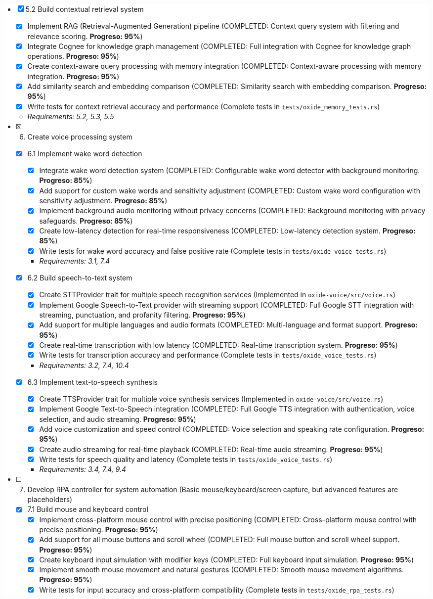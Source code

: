   - [x] 5.2 Build contextual retrieval system
    - [x] Implement RAG (Retrieval-Augmented Generation) pipeline (COMPLETED: Context query system with filtering and relevance scoring. **Progreso: 95%**)
    - [x] Integrate Cognee for knowledge graph management (COMPLETED: Full integration with Cognee for knowledge graph operations. **Progreso: 95%**)
    - [x] Create context-aware query processing with memory integration (COMPLETED: Context-aware processing with memory integration. **Progreso: 95%**)
    - [x] Add similarity search and embedding comparison (COMPLETED: Similarity search with embedding comparison. **Progreso: 95%**)
    - [x] Write tests for context retrieval accuracy and performance (Complete tests in `tests/oxide_memory_tests.rs`)
    - _Requirements: 5.2, 5.3, 5.5_

- [x] 6. Create voice processing system
  - [x] 6.1 Implement wake word detection
    - [x] Integrate wake word detection system (COMPLETED: Configurable wake word detector with background monitoring. **Progreso: 85%**)
    - [x] Add support for custom wake words and sensitivity adjustment (COMPLETED: Custom wake word configuration with sensitivity adjustment. **Progreso: 85%**)
    - [x] Implement background audio monitoring without privacy concerns (COMPLETED: Background monitoring with privacy safeguards. **Progreso: 85%**)
    - [x] Create low-latency detection for real-time responsiveness (COMPLETED: Low-latency detection system. **Progreso: 85%**)
    - [x] Write tests for wake word accuracy and false positive rate (Complete tests in `tests/oxide_voice_tests.rs`)
    - _Requirements: 3.1, 7.4_

  - [x] 6.2 Build speech-to-text system
    - [x] Create STTProvider trait for multiple speech recognition services (Implemented in `oxide-voice/src/voice.rs`)
    - [x] Implement Google Speech-to-Text provider with streaming support (COMPLETED: Full Google STT integration with streaming, punctuation, and profanity filtering. **Progreso: 95%**)
    - [x] Add support for multiple languages and audio formats (COMPLETED: Multi-language and format support. **Progreso: 95%**)
    - [x] Create real-time transcription with low latency (COMPLETED: Real-time transcription system. **Progreso: 95%**)
    - [x] Write tests for transcription accuracy and performance (Complete tests in `tests/oxide_voice_tests.rs`)
    - _Requirements: 3.2, 7.4, 10.4_

  - [x] 6.3 Implement text-to-speech synthesis
    - [x] Create TTSProvider trait for multiple voice synthesis services (Implemented in `oxide-voice/src/voice.rs`)
    - [x] Implement Google Text-to-Speech integration (COMPLETED: Full Google TTS integration with authentication, voice selection, and audio streaming. **Progreso: 95%**)
    - [x] Add voice customization and speed control (COMPLETED: Voice selection and speaking rate configuration. **Progreso: 95%**)
    - [x] Create audio streaming for real-time playback (COMPLETED: Real-time audio streaming. **Progreso: 95%**)
    - [x] Write tests for speech quality and latency (Complete tests in `tests/oxide_voice_tests.rs`)
    - _Requirements: 3.4, 7.4, 9.4_

- [ ] 7. Develop RPA controller for system automation (Basic mouse/keyboard/screen capture, but advanced features are placeholders)
  - [x] 7.1 Build mouse and keyboard control
    - [x] Implement cross-platform mouse control with precise positioning (COMPLETED: Cross-platform mouse control with precise positioning. **Progreso: 95%**)
    - [x] Add support for all mouse buttons and scroll wheel (COMPLETED: Full mouse button and scroll wheel support. **Progreso: 95%**)
    - [x] Create keyboard input simulation with modifier keys (COMPLETED: Full keyboard input simulation. **Progreso: 95%**)
    - [x] Implement smooth mouse movement and natural gestures (COMPLETED: Smooth mouse movement algorithms. **Progreso: 95%**)
    - [x] Write tests for input accuracy and cross-platform compatibility (Complete tests in `tests/oxide_rpa_tests.rs`)